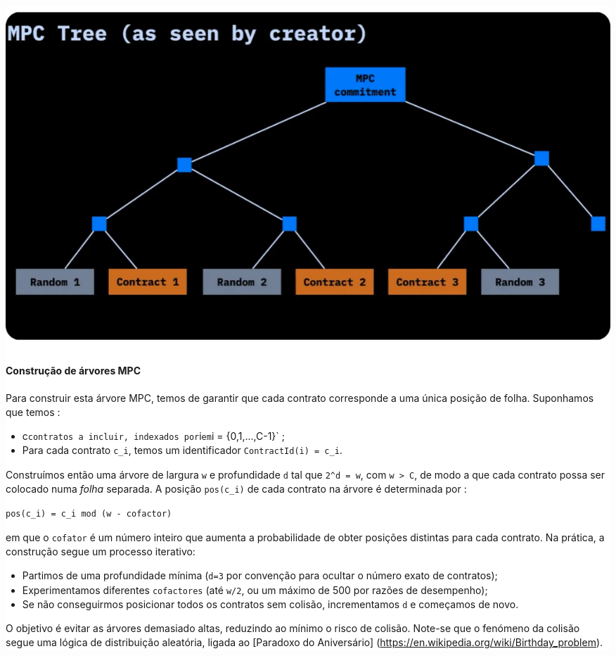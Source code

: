 ![RGB-Bitcoin](assets/fr/044.webp)

#### Construção de árvores MPC

Para construir esta árvore MPC, temos de garantir que cada contrato corresponde a uma única posição de folha. Suponhamos que temos :


- c` contratos a incluir, indexados por `i` em `i = {0,1,...,C-1}` ;
- Para cada contrato `c_i`, temos um identificador `ContractId(i) = c_i`.

Construímos então uma árvore de largura `w` e profundidade `d` tal que `2^d = w`, com `w > C`, de modo a que cada contrato possa ser colocado numa _folha_ separada. A posição `pos(c_i)` de cada contrato na árvore é determinada por :

```txt
pos(c_i) = c_i mod (w - cofactor)
```

em que o `cofator` é um número inteiro que aumenta a probabilidade de obter posições distintas para cada contrato. Na prática, a construção segue um processo iterativo:


- Partimos de uma profundidade mínima (`d=3` por convenção para ocultar o número exato de contratos);
- Experimentamos diferentes `cofactores` (até `w/2`, ou um máximo de 500 por razões de desempenho);
- Se não conseguirmos posicionar todos os contratos sem colisão, incrementamos `d` e começamos de novo.

O objetivo é evitar as árvores demasiado altas, reduzindo ao mínimo o risco de colisão. Note-se que o fenómeno da colisão segue uma lógica de distribuição aleatória, ligada ao [Paradoxo do Aniversário] (https://en.wikipedia.org/wiki/Birthday_problem).

